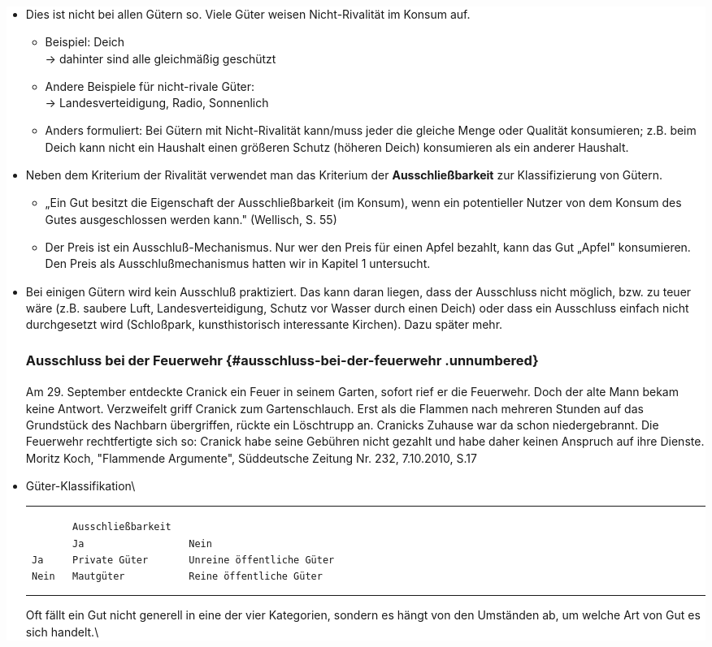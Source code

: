 -   Dies ist nicht bei allen Gütern so. Viele Güter weisen
    Nicht-Rivalität im Konsum auf.

    -   Beispiel: Deich\
        → dahinter sind alle gleichmäßig geschützt

    -   Andere Beispiele für nicht-rivale Güter:\
        → Landesverteidigung, Radio, Sonnenlich

    -   Anders formuliert: Bei Gütern mit Nicht-Rivalität kann/muss
        jeder die gleiche Menge oder Qualität konsumieren; z.B. beim
        Deich kann nicht ein Haushalt einen größeren Schutz (höheren
        Deich) konsumieren als ein anderer Haushalt.

-   Neben dem Kriterium der Rivalität verwendet man das Kriterium der
    **Ausschließbarkeit** zur Klassifizierung von Gütern.

    -   „Ein Gut besitzt die Eigenschaft der Ausschließbarkeit (im
        Konsum), wenn ein potentieller Nutzer von dem Konsum des Gutes
        ausgeschlossen werden kann." (Wellisch, S. 55)

    -   Der Preis ist ein Ausschluß-Mechanismus. Nur wer den Preis für
        einen Apfel bezahlt, kann das Gut „Apfel" konsumieren. Den Preis
        als Ausschlußmechanismus hatten wir in Kapitel 1 untersucht.

-   Bei einigen Gütern wird kein Ausschluß praktiziert. Das kann daran
    liegen, dass der Ausschluss nicht möglich, bzw. zu teuer wäre (z.B.
    saubere Luft, Landesverteidigung, Schutz vor Wasser durch einen
    Deich) oder dass ein Ausschluss einfach nicht durchgesetzt wird
    (Schloßpark, kunsthistorisch interessante Kirchen). Dazu später
    mehr.

    ### Ausschluss bei der Feuerwehr {#ausschluss-bei-der-feuerwehr .unnumbered}

    Am 29. September entdeckte Cranick ein Feuer in seinem Garten,
    sofort rief er die Feuerwehr. Doch der alte Mann bekam keine
    Antwort. Verzweifelt griff Cranick zum Gartenschlauch. Erst als die
    Flammen nach mehreren Stunden auf das Grundstück des Nachbarn
    übergriffen, rückte ein Löschtrupp an. Cranicks Zuhause war da schon
    niedergebrannt. Die Feuerwehr rechtfertigte sich so: Cranick habe
    seine Gebühren nicht gezahlt und habe daher keinen Anspruch auf ihre
    Dienste. Moritz Koch, "Flammende Argumente", Süddeutsche Zeitung Nr.
    232, 7.10.2010, S.17

-   Güter-Klassifikation\

      -- ------ ------------------- --------------------------- -- --
                Ausschließbarkeit                                  
                Ja                  Nein                           
         Ja     Private Güter       Unreine öffentliche Güter      
         Nein   Mautgüter           Reine öffentliche Güter        
      -- ------ ------------------- --------------------------- -- --

    Oft fällt ein Gut nicht generell in eine der vier Kategorien,
    sondern es hängt von den Umständen ab, um welche Art von Gut es sich
    handelt.\
